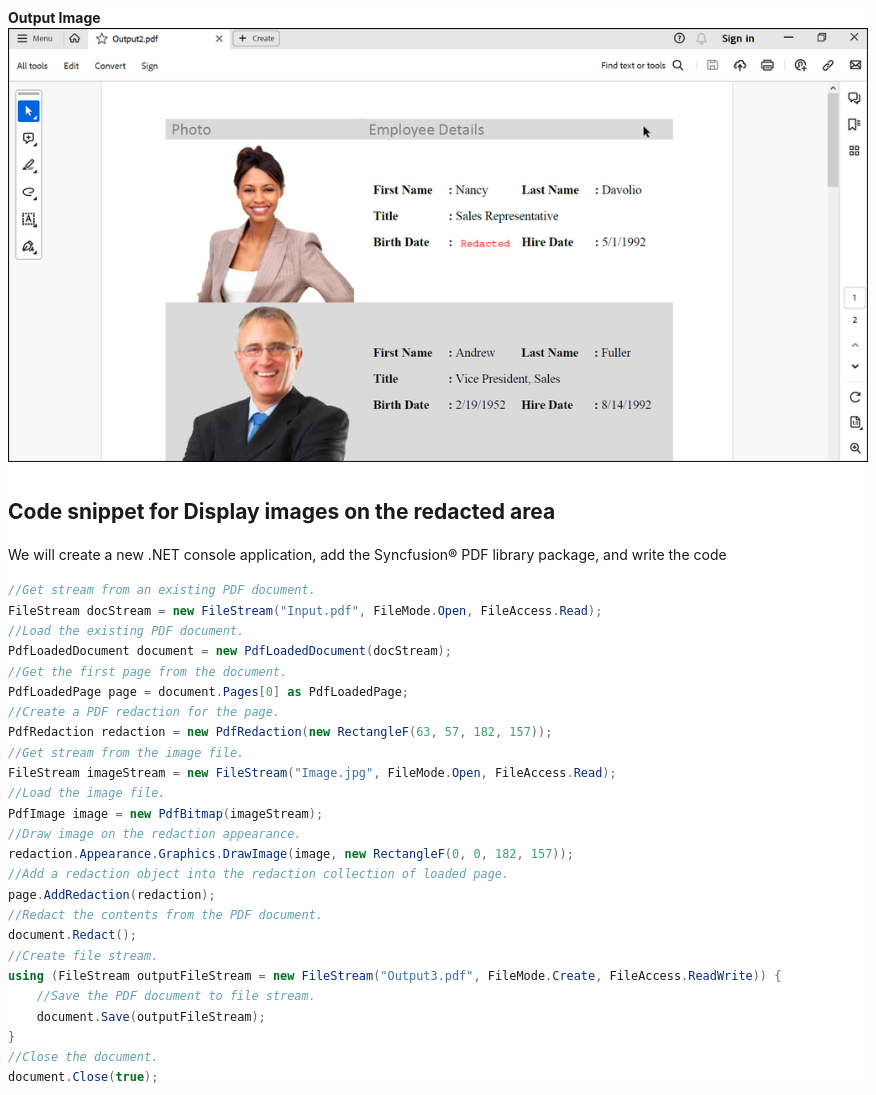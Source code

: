 **Output Image**
<img src="Redaction/Redaction/Output_images/DisplayTextOutput.png" alt="output_image" width="100%" Height="Auto"/>

## Code snippet for Display images on the redacted area
We will create a new .NET console application, add the Syncfusion&reg; PDF library package, and write the code

```csharp
//Get stream from an existing PDF document. 
FileStream docStream = new FileStream("Input.pdf", FileMode.Open, FileAccess.Read);
//Load the existing PDF document.
PdfLoadedDocument document = new PdfLoadedDocument(docStream);
//Get the first page from the document.
PdfLoadedPage page = document.Pages[0] as PdfLoadedPage;
//Create a PDF redaction for the page.
PdfRedaction redaction = new PdfRedaction(new RectangleF(63, 57, 182, 157));
//Get stream from the image file.
FileStream imageStream = new FileStream("Image.jpg", FileMode.Open, FileAccess.Read);
//Load the image file. 
PdfImage image = new PdfBitmap(imageStream);
//Draw image on the redaction appearance. 
redaction.Appearance.Graphics.DrawImage(image, new RectangleF(0, 0, 182, 157));
//Add a redaction object into the redaction collection of loaded page.
page.AddRedaction(redaction);
//Redact the contents from the PDF document.
document.Redact();
//Create file stream.
using (FileStream outputFileStream = new FileStream("Output3.pdf", FileMode.Create, FileAccess.ReadWrite)) {
    //Save the PDF document to file stream.
    document.Save(outputFileStream);
}
//Close the document.
document.Close(true);
```
